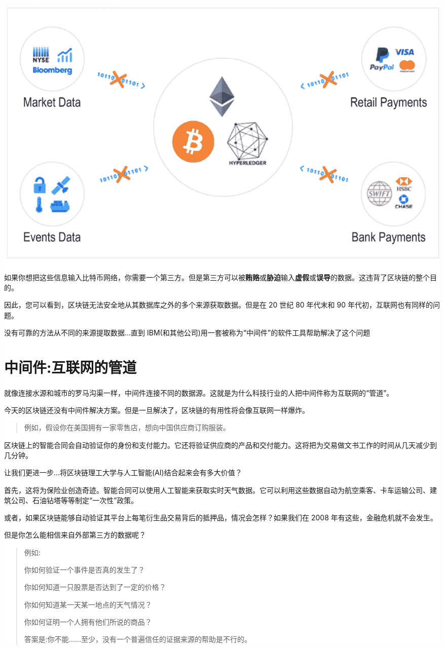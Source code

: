 ![](img/099ff0d437849a037325e9718178485e.png)

如果你想把这些信息输入比特币网络，你需要一个第三方。但是第三方可以被**贿赂**或**胁迫**输入**虚假**或**误导**的数据。这违背了区块链的整个目的。

因此，您可以看到，区块链无法安全地从其数据库之外的多个来源获取数据。但是在 20 世纪 80 年代末和 90 年代初，互联网也有同样的问题。

没有可靠的方法从不同的来源提取数据…直到 IBM(和其他公司)用一套被称为“中间件”的软件工具帮助解决了这个问题

# 中间件:互联网的管道

就像连接水源和城市的罗马沟渠一样，中间件连接不同的数据源。这就是为什么科技行业的人把中间件称为互联网的“管道”。

今天的区块链还没有中间件解决方案。但是一旦解决了，区块链的有用性将会像互联网一样爆炸。

> 例如，假设你在美国拥有一家零售店，想向中国供应商订购服装。

区块链上的智能合同会自动验证你的身份和支付能力。它还将验证供应商的产品和交付能力。这将把为交易做文书工作的时间从几天减少到几分钟。

让我们更进一步…将区块链理工大学与人工智能(AI)结合起来会有多大价值？

首先，这将为保险业创造奇迹。智能合同可以使用人工智能来获取实时天气数据。它可以利用这些数据自动为航空乘客、卡车运输公司、建筑公司、石油钻塔等等制定“一次性”政策。

或者，如果区块链能够自动验证其平台上每笔衍生品交易背后的抵押品，情况会怎样？如果我们在 2008 年有这些，金融危机就不会发生。

但是你怎么能相信来自外部第三方的数据呢？

> 例如:
> 
> 你如何验证一个事件是否真的发生了？
> 
> 你如何知道一只股票是否达到了一定的价格？
> 
> 你如何知道某一天某一地点的天气情况？
> 
> 你如何证明一个人拥有他们所说的商品？
> 
> 答案是:你不能……至少，没有一个普遍信任的证据来源的帮助是不行的。

